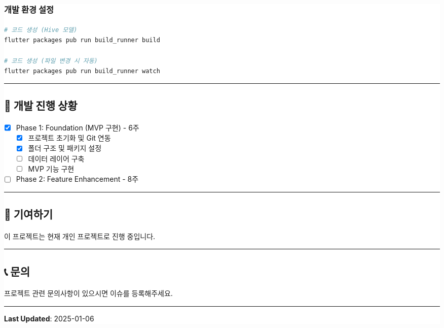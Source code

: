 ### 개발 환경 설정

```bash
# 코드 생성 (Hive 모델)
flutter packages pub run build_runner build

# 코드 생성 (파일 변경 시 자동)
flutter packages pub run build_runner watch
```

---

## 📝 개발 진행 상황

- [x] Phase 1: Foundation (MVP 구현) - 6주
  - [x] 프로젝트 초기화 및 Git 연동
  - [x] 폴더 구조 및 패키지 설정
  - [ ] 데이터 레이어 구축
  - [ ] MVP 기능 구현
- [ ] Phase 2: Feature Enhancement - 8주

---

## 👥 기여하기

이 프로젝트는 현재 개인 프로젝트로 진행 중입니다.

---

## 📞 문의

프로젝트 관련 문의사항이 있으시면 이슈를 등록해주세요.

---

**Last Updated**: 2025-01-06
